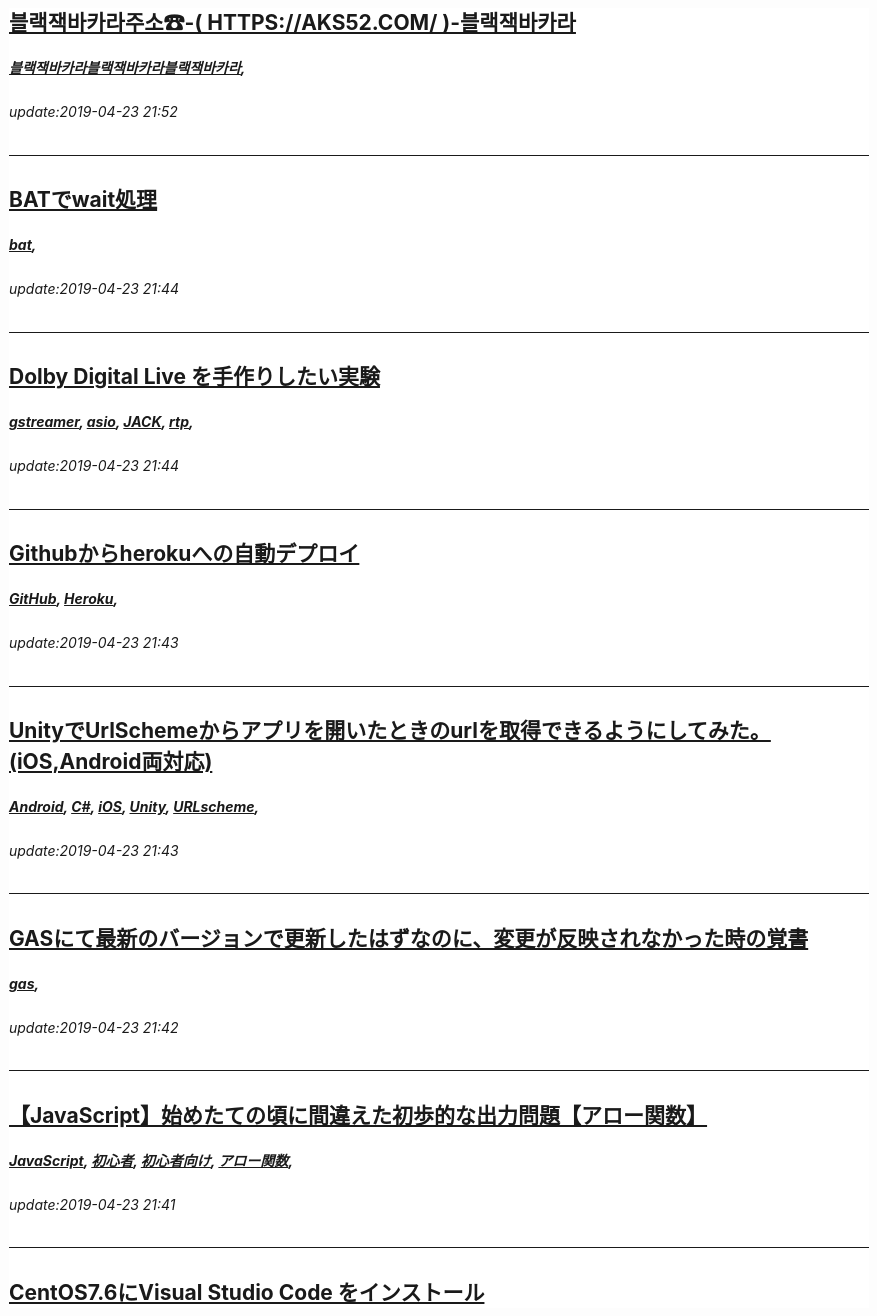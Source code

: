 ## [블랙잭바카라주소☎-( HTTPS://AKS52.COM/ )-블랙잭바카라](https://qiita.com/oikjmhrg0/items/0ba56b3c0c5c6ce91101)
##### [블랙잭바카라블랙잭바카라블랙잭바카라](https://qiita.com/tags/블랙잭바카라블랙잭바카라블랙잭바카라), 
###### update:2019-04-23 21:52
---
## [BATでwait処理](https://qiita.com/programispuzzle/items/305003e8d659496f5862)
##### [bat](https://qiita.com/tags/bat), 
###### update:2019-04-23 21:44
---
## [Dolby Digital Live を手作りしたい実験](https://qiita.com/okuoku/items/eb70c14def3c4122d7af)
##### [gstreamer](https://qiita.com/tags/gstreamer), [asio](https://qiita.com/tags/asio), [JACK](https://qiita.com/tags/JACK), [rtp](https://qiita.com/tags/rtp), 
###### update:2019-04-23 21:44
---
## [Githubからherokuへの自動デプロイ](https://qiita.com/daichi41/items/f8e3ee31ef2b6a47389b)
##### [GitHub](https://qiita.com/tags/GitHub), [Heroku](https://qiita.com/tags/Heroku), 
###### update:2019-04-23 21:43
---
## [UnityでUrlSchemeからアプリを開いたときのurlを取得できるようにしてみた。(iOS,Android両対応)](https://qiita.com/Marimoiro/items/50518c710fb4de1e4dae)
##### [Android](https://qiita.com/tags/Android), [C#](https://qiita.com/tags/C#), [iOS](https://qiita.com/tags/iOS), [Unity](https://qiita.com/tags/Unity), [URLscheme](https://qiita.com/tags/URLscheme), 
###### update:2019-04-23 21:43
---
## [GASにて最新のバージョンで更新したはずなのに、変更が反映されなかった時の覚書](https://qiita.com/sodapop/items/8fc135fc0c99db155a1f)
##### [gas](https://qiita.com/tags/gas), 
###### update:2019-04-23 21:42
---
## [【JavaScript】始めたての頃に間違えた初歩的な出力問題【アロー関数】](https://qiita.com/aocattleya/items/da63436826a936b8ba30)
##### [JavaScript](https://qiita.com/tags/JavaScript), [初心者](https://qiita.com/tags/初心者), [初心者向け](https://qiita.com/tags/初心者向け), [アロー関数](https://qiita.com/tags/アロー関数), 
###### update:2019-04-23 21:41
---
## [CentOS7.6にVisual Studio Code をインストール](https://qiita.com/kusanoiskuzuno/items/c323446f2707f9950ebb)